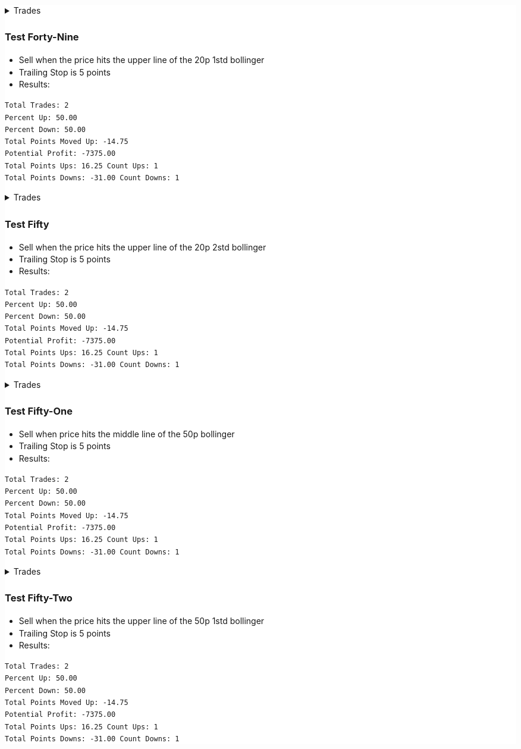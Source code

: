 
<details><summary>Trades</summary></details>

### Test Forty-Nine
* Sell when the price hits the upper line of the 20p 1std bollinger
* Trailing Stop is 5 points
* Results:
```
Total Trades: 2
Percent Up: 50.00
Percent Down: 50.00
Total Points Moved Up: -14.75
Potential Profit: -7375.00
Total Points Ups: 16.25 Count Ups: 1
Total Points Downs: -31.00 Count Downs: 1
```

<details><summary>Trades</summary></details>

### Test Fifty
* Sell when the price hits the upper line of the 20p 2std bollinger
* Trailing Stop is 5 points
* Results:
```
Total Trades: 2
Percent Up: 50.00
Percent Down: 50.00
Total Points Moved Up: -14.75
Potential Profit: -7375.00
Total Points Ups: 16.25 Count Ups: 1
Total Points Downs: -31.00 Count Downs: 1
```

<details><summary>Trades</summary></details>

### Test Fifty-One
* Sell when price hits the middle line of the 50p bollinger
* Trailing Stop is 5 points
* Results:
```
Total Trades: 2
Percent Up: 50.00
Percent Down: 50.00
Total Points Moved Up: -14.75
Potential Profit: -7375.00
Total Points Ups: 16.25 Count Ups: 1
Total Points Downs: -31.00 Count Downs: 1
```

<details><summary>Trades</summary></details>

### Test Fifty-Two
* Sell when the price hits the upper line of the 50p 1std bollinger
* Trailing Stop is 5 points
* Results:
```
Total Trades: 2
Percent Up: 50.00
Percent Down: 50.00
Total Points Moved Up: -14.75
Potential Profit: -7375.00
Total Points Ups: 16.25 Count Ups: 1
Total Points Downs: -31.00 Count Downs: 1
```
